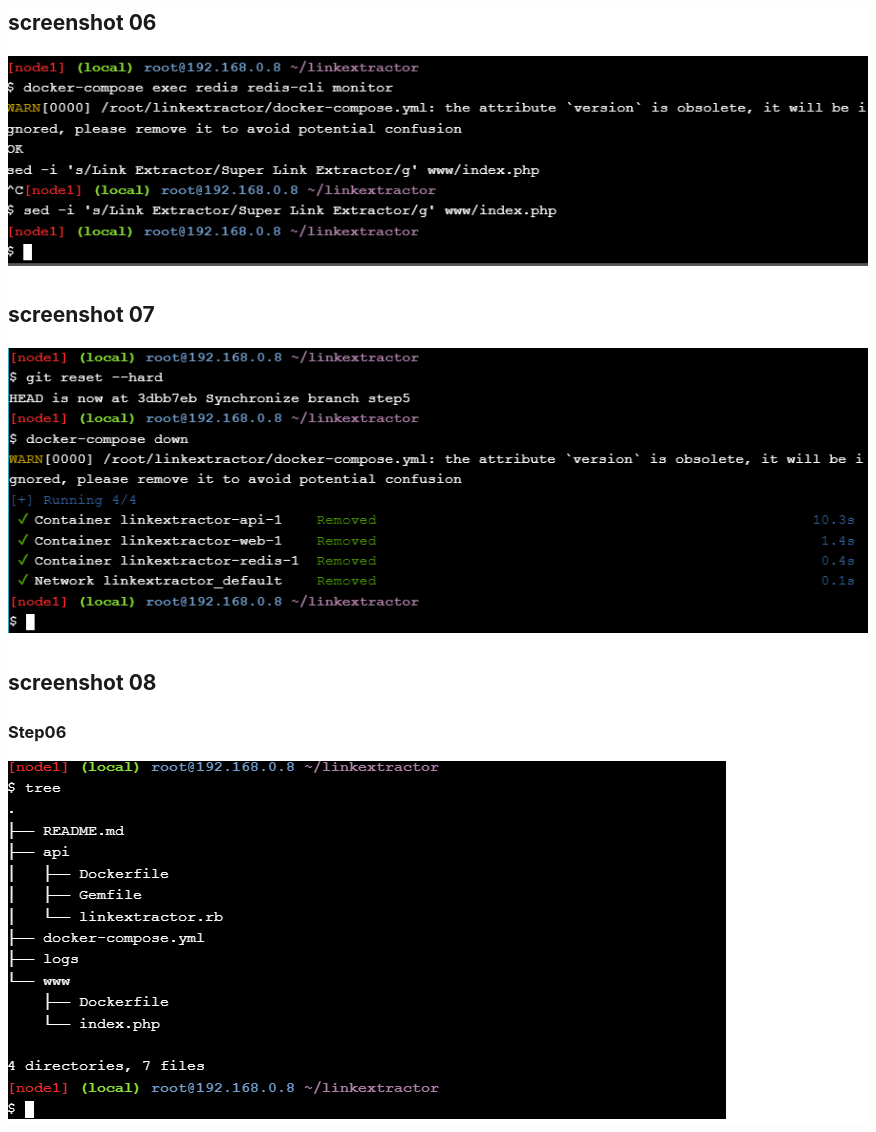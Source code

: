 screenshot 06
---

![screenshot 07](images/Application%20Containerization%20and%20Microservice%20Orchestration/Step5/Screenshot_7.png)

screenshot 07
---

![screenshot 08](images/Application%20Containerization%20and%20Microservice%20Orchestration/Step5/Screenshot_8.png)

screenshot 08
---

### Step06

![screenshot 01](images/Application%20Containerization%20and%20Microservice%20Orchestration/Step6/Screenshot_1.png)

